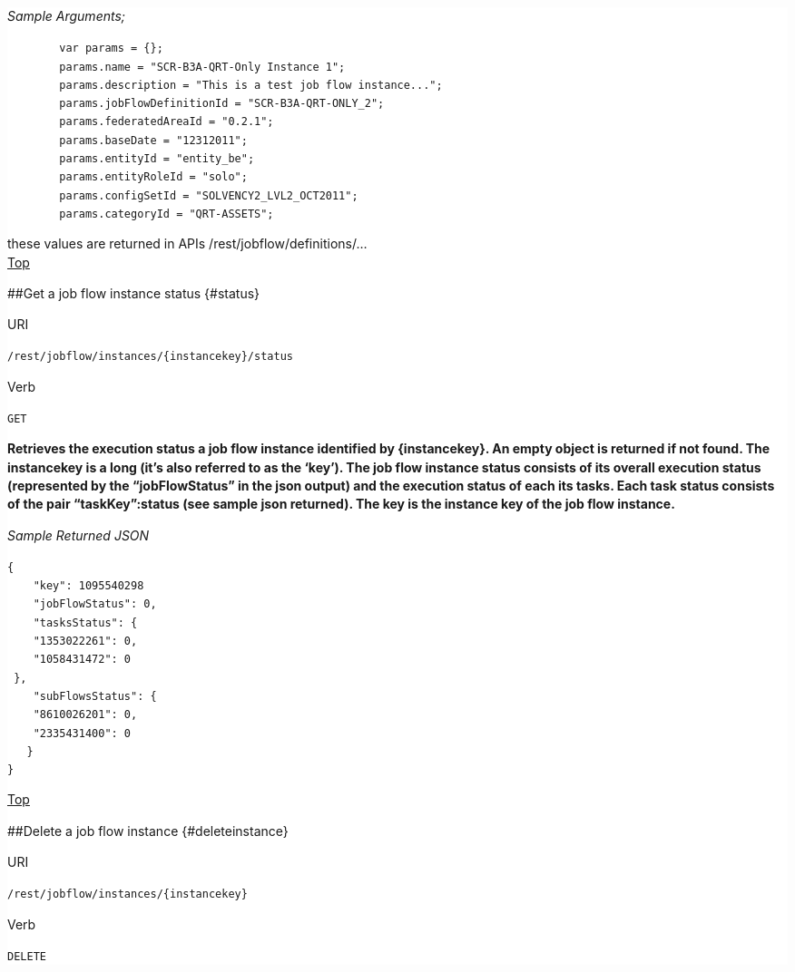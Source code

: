 
*Sample Arguments;*
```
        var params = {};
        params.name = "SCR-B3A-QRT-Only Instance 1";
        params.description = "This is a test job flow instance...";
        params.jobFlowDefinitionId = "SCR-B3A-QRT-ONLY_2";
        params.federatedAreaId = "0.2.1";
        params.baseDate = "12312011";
        params.entityId = "entity_be";
        params.entityRoleId = "solo";
        params.configSetId = "SOLVENCY2_LVL2_OCT2011";
        params.categoryId = "QRT-ASSETS";
```
 these values are returned in APIs /rest/jobflow/definitions/…  
[Top](#api)

##Get a job flow instance status {#status}

URI
```
/rest/jobflow/instances/{instancekey}/status
```

Verb
```
GET
```

**Retrieves the execution status a job flow instance identified by {instancekey}. An empty object is returned if not found. The instancekey is a long (it’s also referred to as the ‘key’). The job flow instance status consists of its overall execution status (represented by the “jobFlowStatus” in the json output) and the execution status of each its tasks. Each task status consists of the pair “taskKey”:status (see sample json returned). The key is the instance key of the job flow instance.**

*Sample Returned JSON*
```
{
	"key": 1095540298
	"jobFlowStatus": 0,
	"tasksStatus": {
	"1353022261": 0,
	"1058431472": 0
 },
	"subFlowsStatus": {
	"8610026201": 0,
	"2335431400": 0
   }
}
```
[Top](#api)

##Delete a job flow instance {#deleteinstance}

URI
```
/rest/jobflow/instances/{instancekey}
```
Verb
```
DELETE
```
